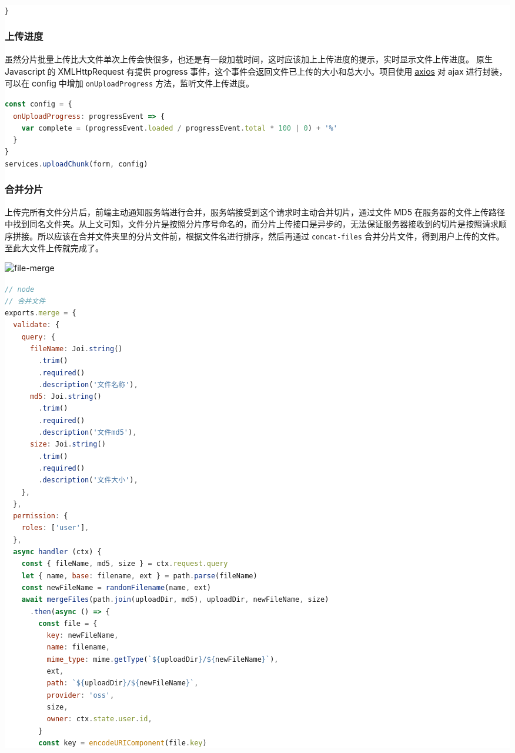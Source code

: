 ```js
}
```
### 上传进度
虽然分片批量上传比大文件单次上传会快很多，也还是有一段加载时间，这时应该加上上传进度的提示，实时显示文件上传进度。
原生 Javascript 的 XMLHttpRequest 有提供 progress 事件，这个事件会返回文件已上传的大小和总大小。项目使用 [axios](https://www.kancloud.cn/yunye/axios/234845) 对 ajax 进行封装，可以在 config 中增加 `onUploadProgress` 方法，监听文件上传进度。

```js
const config = {
  onUploadProgress: progressEvent => {
    var complete = (progressEvent.loaded / progressEvent.total * 100 | 0) + '%'
  }
}
services.uploadChunk(form, config)
```

### 合并分片
上传完所有文件分片后，前端主动通知服务端进行合并，服务端接受到这个请求时主动合并切片，通过文件 MD5 在服务器的文件上传路径中找到同名文件夹。从上文可知，文件分片是按照分片序号命名的，而分片上传接口是异步的，无法保证服务器接收到的切片是按照请求顺序拼接。所以应该在合并文件夹里的分片文件前，根据文件名进行排序，然后再通过 `concat-files` 合并分片文件，得到用户上传的文件。至此大文件上传就完成了。

![file-merge](http://cdn.mydearest.cn/blog/images/file-merge.png)

```js
// node
// 合并文件
exports.merge = {
  validate: {
    query: {
      fileName: Joi.string()
        .trim()
        .required()
        .description('文件名称'),
      md5: Joi.string()
        .trim()
        .required()
        .description('文件md5'),
      size: Joi.string()
        .trim()
        .required()
        .description('文件大小'),
    },
  },
  permission: {
    roles: ['user'],
  },
  async handler (ctx) {
    const { fileName, md5, size } = ctx.request.query
    let { name, base: filename, ext } = path.parse(fileName)
    const newFileName = randomFilename(name, ext)
    await mergeFiles(path.join(uploadDir, md5), uploadDir, newFileName, size)
      .then(async () => {
        const file = {
          key: newFileName,
          name: filename,
          mime_type: mime.getType(`${uploadDir}/${newFileName}`),
          ext,
          path: `${uploadDir}/${newFileName}`,
          provider: 'oss',
          size,
          owner: ctx.state.user.id,
        }
        const key = encodeURIComponent(file.key)
```